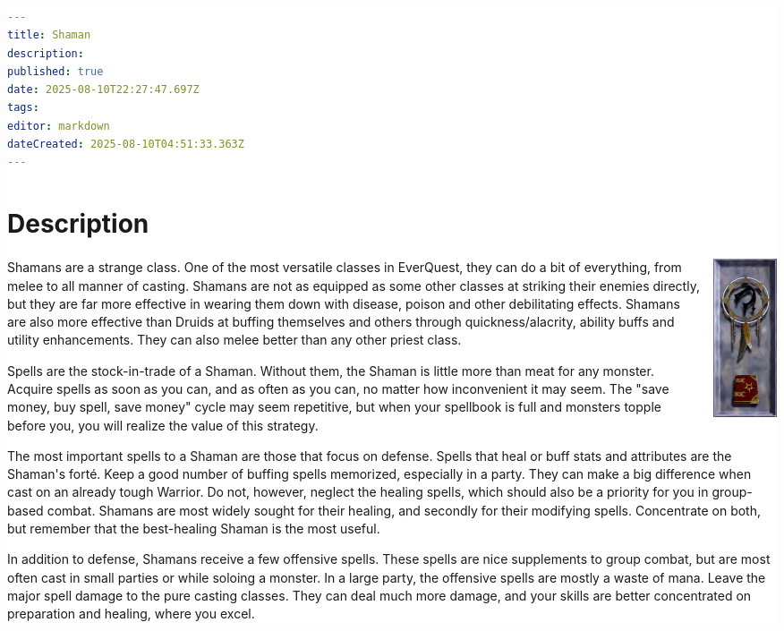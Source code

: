 ```yaml
---
title: Shaman
description: 
published: true
date: 2025-08-10T22:27:47.697Z
tags: 
editor: markdown
dateCreated: 2025-08-10T04:51:33.363Z
---
```



  # Description

<div style="float: right; margin: 0 0 15px 15px; max-width: 150px;">
  <img src="/pc_shaman.gif" alt="Shaman" style="width: 100%; height: auto; display: block;">
</div>

Shamans are a strange class. One of the most versatile classes in EverQuest, they can do a bit of everything, from melee to all manner of casting. Shamans are not as equipped as some other classes at striking their enemies directly, but they are far more effective in wearing them down with disease, poison and other debilitating effects. Shamans are also more effective than Druids at buffing themselves and others through quickness/alacrity, ability buffs and utility enhancements. They can also melee better than any other priest class.

Spells are the stock-in-trade of a Shaman. Without them, the Shaman is little more than meat for any monster. Acquire spells as soon as you can, and as often as you can, no matter how inconvenient it may seem. The "save money, buy spell, save money" cycle may seem repetitive, but when your spellbook is full and monsters topple before you, you will realize the value of this strategy.

The most important spells to a Shaman are those that focus on defense. Spells that heal or buff stats and attributes are the Shaman's forté. Keep a good number of buffing spells memorized, especially in a party. They can make a big difference when cast on an already tough Warrior. Do not, however, neglect the healing spells, which should also be a priority for you in group-based combat. Shamans are most widely sought for their healing, and secondly for their modifying spells. Concentrate on both, but remember that the best-healing Shaman is the most useful.

In addition to defense, Shamans receive a few offensive spells. These spells are nice supplements to group combat, but are most often cast in small parties or while soloing a monster. In a large party, the offensive spells are mostly a waste of mana. Leave the major spell damage to the pure casting classes. They can deal much more damage, and your skills are better concentrated on preparation and healing, where you excel.
